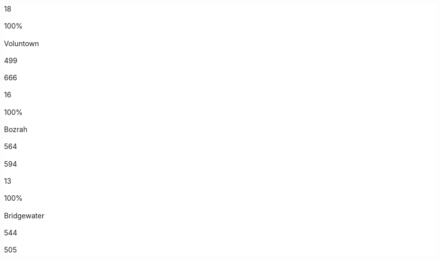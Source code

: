 18

</div>

100<span class="eln-percent-sign">%</span>

Voluntown

<div>

499

</div>

<div class="eln-text-color eln-republican">

666

</div>

<div>

16

</div>

100<span class="eln-percent-sign">%</span>

Bozrah

<div>

564

</div>

<div class="eln-text-color eln-republican">

594

</div>

<div>

13

</div>

100<span class="eln-percent-sign">%</span>

Bridgewater

<div class="eln-text-color eln-democrat">

544

</div>

<div>

505

</div>

<div>
